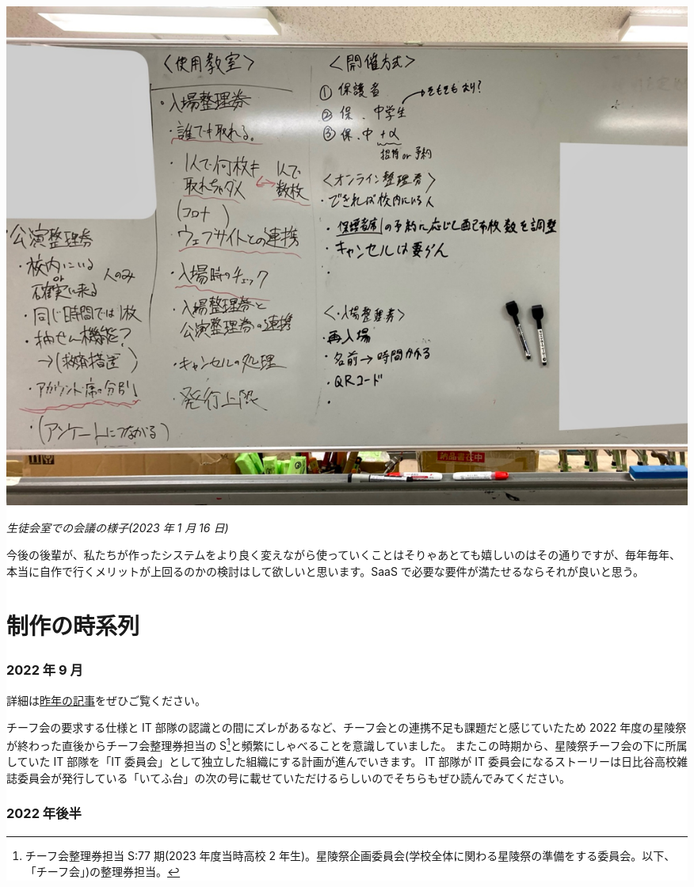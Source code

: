 ![](quaint2023_5.jpeg)

_生徒会室での会議の様子(2023 年 1 月 16 日)_

今後の後輩が、私たちが作ったシステムをより良く変えながら使っていくことはそりゃあとても嬉しいのはその通りですが、毎年毎年、本当に自作で行くメリットが上回るのかの検討はして欲しいと思います。SaaS で必要な要件が満たせるならそれが良いと思う。

# 制作の時系列

### 2022 年 9 月

詳細は[昨年の記事](https://blog.ekke.jp/articles/20230415_quaint2022)をぜひご覧ください。

チーフ会の要求する仕様と IT 部隊の認識との間にズレがあるなど、チーフ会との連携不足も課題だと感じていたため 2022 年度の星陵祭が終わった直後からチーフ会整理券担当の S[^2]と頻繁にしゃべることを意識していました。
またこの時期から、星陵祭チーフ会の下に所属していた IT 部隊を「IT 委員会」として独立した組織にする計画が進んでいきます。
IT 部隊が IT 委員会になるストーリーは日比谷高校雑誌委員会が発行している「いてふ台」の次の号に載せていただけるらしいのでそちらもぜひ読んでみてください。

### 2022 年後半


[^1]: とあふ([hibiyahibiyahibiya](https://github.com/hibiyahibiyahibiya)):77 期(2023 年度当時高校 2 年生)。IT 委員会 2 代目技術主任。
[^2]: チーフ会整理券担当 S:77 期(2023 年度当時高校 2 年生)。星陵祭企画委員会(学校全体に関わる星陵祭の準備をする委員会。以下、「チーフ会」)の整理券担当。
[^3]: ItsukiKigoshi:75 期(2023 年度当時大学 1 年生)IT 委員会の前身、チーフ会 IT 部隊の部隊長